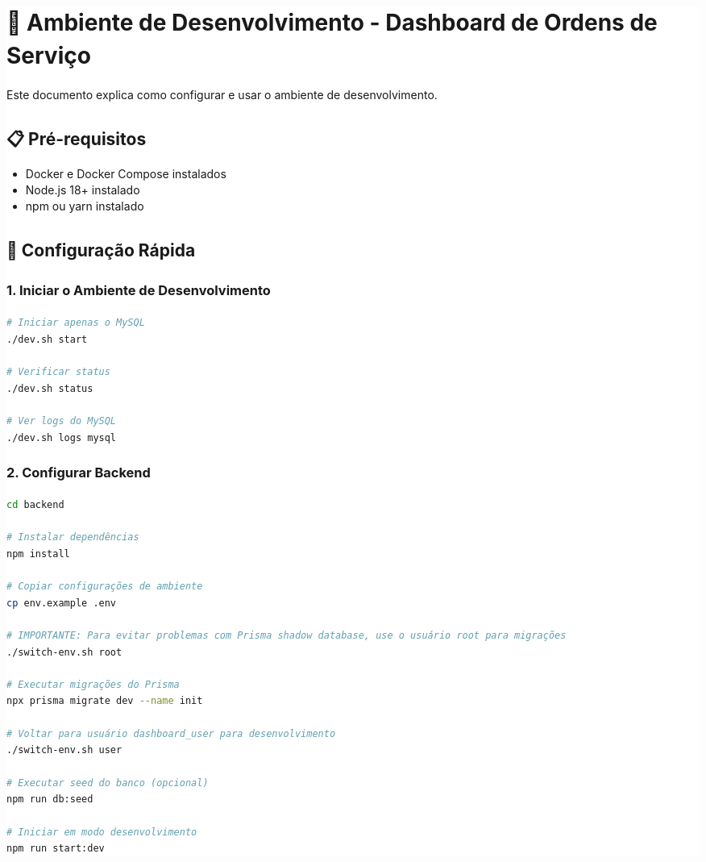 # 🚀 Ambiente de Desenvolvimento - Dashboard de Ordens de Serviço

Este documento explica como configurar e usar o ambiente de desenvolvimento.

## 📋 Pré-requisitos

- Docker e Docker Compose instalados
- Node.js 18+ instalado
- npm ou yarn instalado

## 🐳 Configuração Rápida

### 1. Iniciar o Ambiente de Desenvolvimento

```bash
# Iniciar apenas o MySQL
./dev.sh start

# Verificar status
./dev.sh status

# Ver logs do MySQL
./dev.sh logs mysql
```

### 2. Configurar Backend

```bash
cd backend

# Instalar dependências
npm install

# Copiar configurações de ambiente
cp env.example .env

# IMPORTANTE: Para evitar problemas com Prisma shadow database, use o usuário root para migrações
./switch-env.sh root

# Executar migrações do Prisma
npx prisma migrate dev --name init

# Voltar para usuário dashboard_user para desenvolvimento
./switch-env.sh user

# Executar seed do banco (opcional)
npm run db:seed

# Iniciar em modo desenvolvimento
npm run start:dev
```
